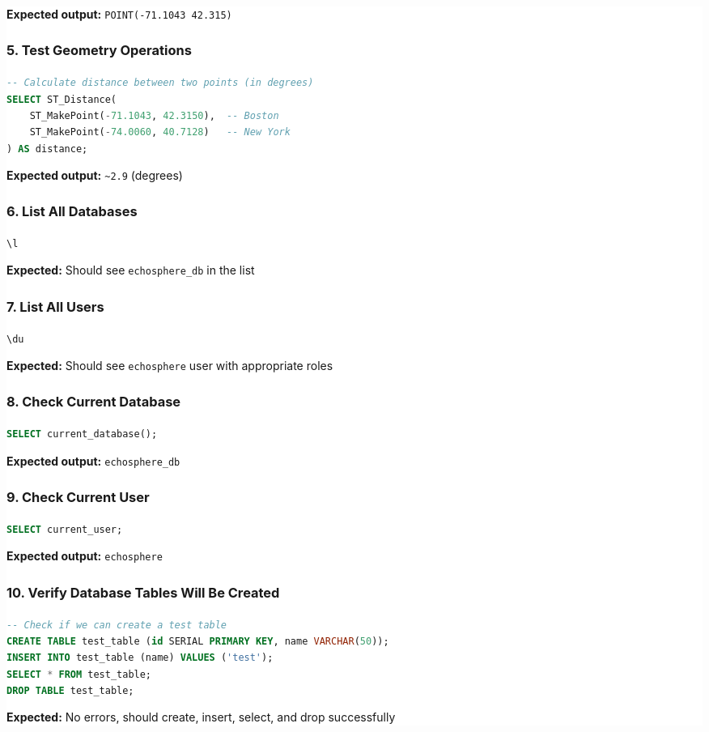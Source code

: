 **Expected output:** `POINT(-71.1043 42.315)`

### 5. Test Geometry Operations

```sql
-- Calculate distance between two points (in degrees)
SELECT ST_Distance(
    ST_MakePoint(-71.1043, 42.3150),  -- Boston
    ST_MakePoint(-74.0060, 40.7128)   -- New York
) AS distance;
```

**Expected output:** `~2.9` (degrees)

### 6. List All Databases

```sql
\l
```

**Expected:** Should see `echosphere_db` in the list

### 7. List All Users

```sql
\du
```

**Expected:** Should see `echosphere` user with appropriate roles

### 8. Check Current Database

```sql
SELECT current_database();
```

**Expected output:** `echosphere_db`

### 9. Check Current User

```sql
SELECT current_user;
```

**Expected output:** `echosphere`

### 10. Verify Database Tables Will Be Created

```sql
-- Check if we can create a test table
CREATE TABLE test_table (id SERIAL PRIMARY KEY, name VARCHAR(50));
INSERT INTO test_table (name) VALUES ('test');
SELECT * FROM test_table;
DROP TABLE test_table;
```

**Expected:** No errors, should create, insert, select, and drop successfully
